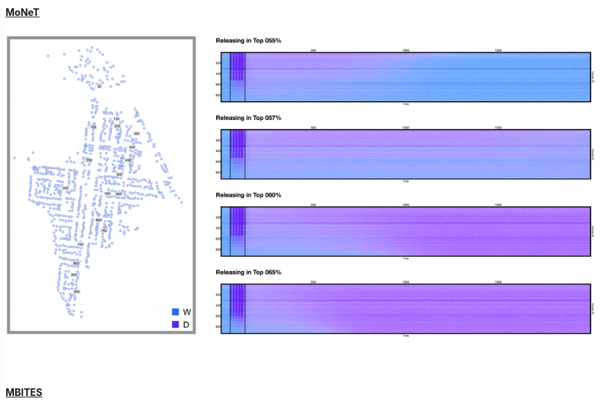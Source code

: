 #### [MoNeT](https://chipdelmal.github.io/MoNeT/)

<img src="../media/flow3.png" width="100%">
<br><br><br>


#### [MBITES](https://smitdave.github.io/MASH-Development/)
